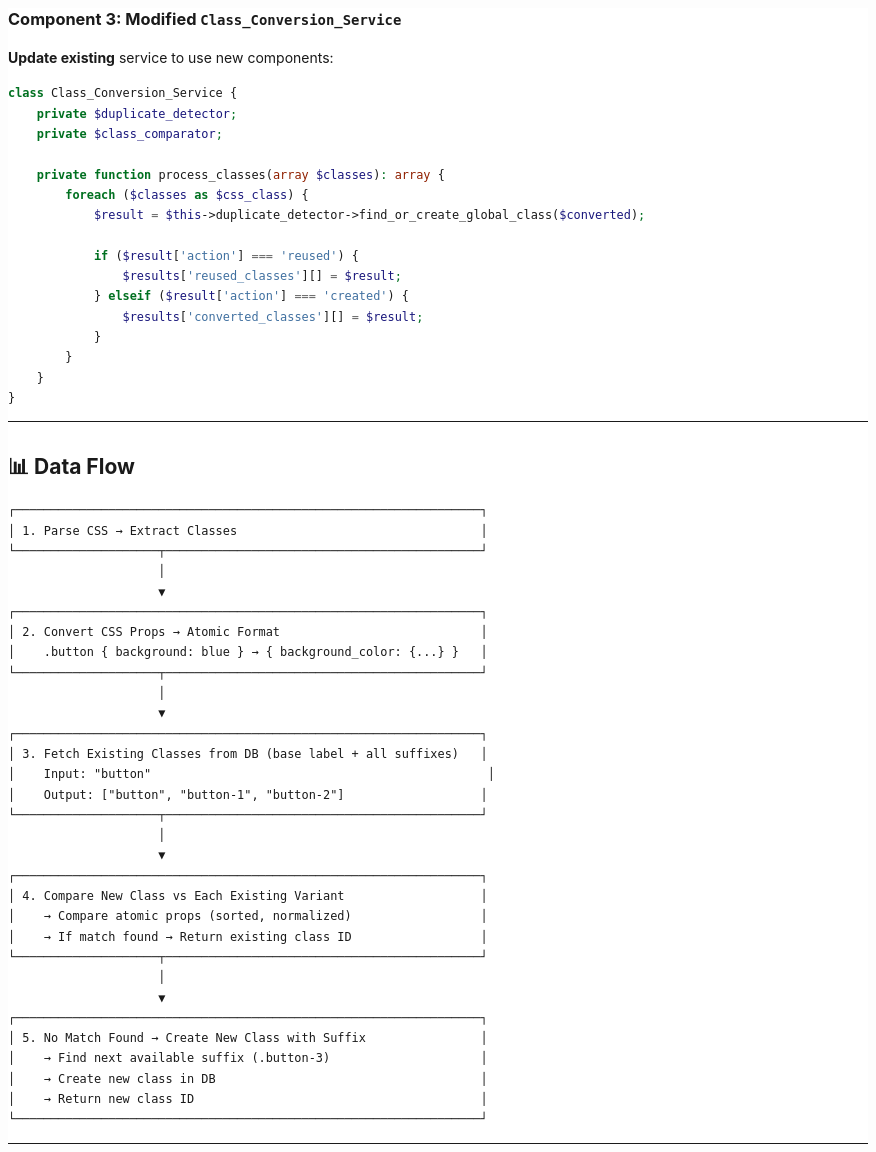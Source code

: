 ### Component 3: Modified `Class_Conversion_Service`

**Update existing** service to use new components:

```php
class Class_Conversion_Service {
    private $duplicate_detector;
    private $class_comparator;
    
    private function process_classes(array $classes): array {
        foreach ($classes as $css_class) {
            $result = $this->duplicate_detector->find_or_create_global_class($converted);
            
            if ($result['action'] === 'reused') {
                $results['reused_classes'][] = $result;
            } elseif ($result['action'] === 'created') {
                $results['converted_classes'][] = $result;
            }
        }
    }
}
```

---

## 📊 Data Flow

```
┌─────────────────────────────────────────────────────────────────┐
│ 1. Parse CSS → Extract Classes                                  │
└────────────────────┬────────────────────────────────────────────┘
                     │
                     ▼
┌─────────────────────────────────────────────────────────────────┐
│ 2. Convert CSS Props → Atomic Format                            │
│    .button { background: blue } → { background_color: {...} }   │
└────────────────────┬────────────────────────────────────────────┘
                     │
                     ▼
┌─────────────────────────────────────────────────────────────────┐
│ 3. Fetch Existing Classes from DB (base label + all suffixes)   │
│    Input: "button"                                               │
│    Output: ["button", "button-1", "button-2"]                   │
└────────────────────┬────────────────────────────────────────────┘
                     │
                     ▼
┌─────────────────────────────────────────────────────────────────┐
│ 4. Compare New Class vs Each Existing Variant                   │
│    → Compare atomic props (sorted, normalized)                  │
│    → If match found → Return existing class ID                  │
└────────────────────┬────────────────────────────────────────────┘
                     │
                     ▼
┌─────────────────────────────────────────────────────────────────┐
│ 5. No Match Found → Create New Class with Suffix                │
│    → Find next available suffix (.button-3)                     │
│    → Create new class in DB                                     │
│    → Return new class ID                                        │
└─────────────────────────────────────────────────────────────────┘
```

---